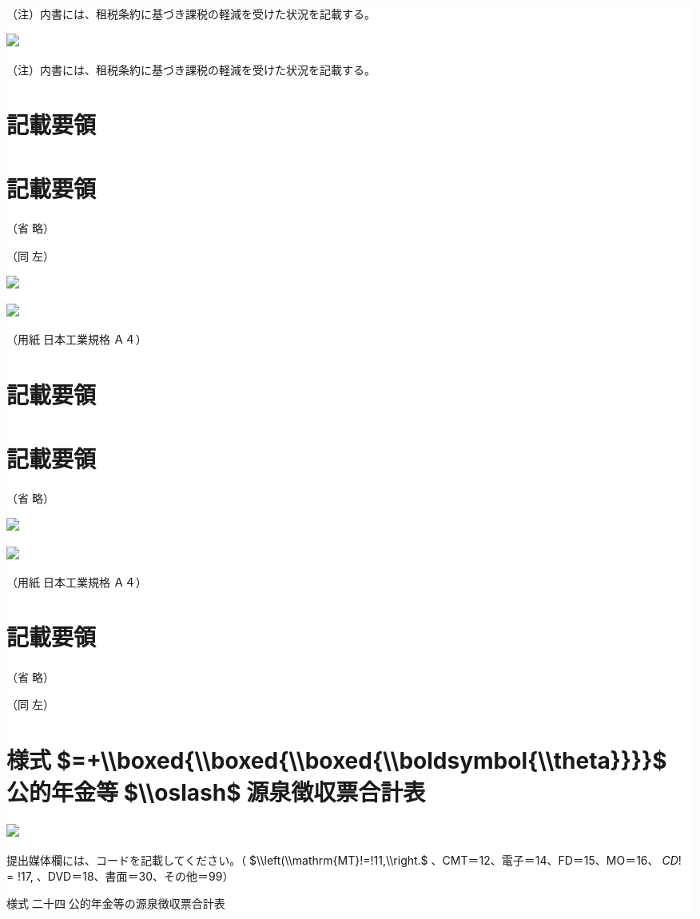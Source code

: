 （注）内書には、租税条約に基づき課税の軽減を受けた状況を記載する。

![](https://www.nta.go.jp/tmp/a531295b-8b2e-4cdc-a623-336c046b8e4d/images/2726c710c30f5ba186f75cf186e646e93e1efed731d4801de3c70a78baaef10e.jpg)

（注）内書には、租税条約に基づき課税の軽減を受けた状況を記載する。

# 記載要領

# 記載要領

（省 略）

（同 左）

![](https://www.nta.go.jp/tmp/a531295b-8b2e-4cdc-a623-336c046b8e4d/images/337904546687da16b9ae416a27a8effa5ef9a580f88ba0f7fd81678c56d0a355.jpg)

![](https://www.nta.go.jp/tmp/a531295b-8b2e-4cdc-a623-336c046b8e4d/images/cfd74093633a61735fdd8befa6b8bb7db7632e8797cb249fea8b02360e005f20.jpg)

（用紙 日本工業規格 Ａ４）

# 記載要領

# 記載要領

（省 略）

![](https://www.nta.go.jp/tmp/a531295b-8b2e-4cdc-a623-336c046b8e4d/images/2594cb96712bfee6bae3d3e684780eb1ec08e76f4ab4983eb4deb69ad1b48061.jpg)

![](https://www.nta.go.jp/tmp/a531295b-8b2e-4cdc-a623-336c046b8e4d/images/624340b84941b4346e6d3b05cb4efc22ca2f36688369e963a408f4374f18ad3b.jpg)

（用紙 日本工業規格 Ａ４）

# 記載要領

（省 略）

（同 左）

# 様式 $=+\\boxed{\\boxed{\\boxed{\\boldsymbol{\\theta}}}}$ 公的年金等 $\\oslash$ 源泉徴収票合計表

![](https://www.nta.go.jp/tmp/a531295b-8b2e-4cdc-a623-336c046b8e4d/images/a1ea29e667c0d200a5aae5f9b2a492fd611489ac71b894e751e5fbfc49cf944b.jpg)

提出媒体欄には、コードを記載してください。（ $\\left(\\mathrm{MT}!=!11,\\right.$ 、CMT＝12、電子＝14、FD＝15、MO＝16、 $C D!=!17,$ 、DVD＝18、書面＝30、その他＝99）

様式 二十四 公的年金等の源泉徴収票合計表
